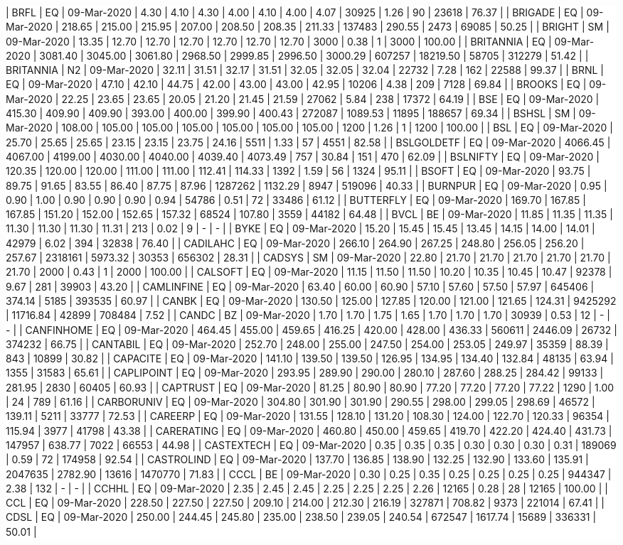| BRFL | EQ | 09-Mar-2020 | 4.30 | 4.10 | 4.30 | 4.00 | 4.10 | 4.00 | 4.07 | 30925 | 1.26 | 90 | 23618 | 76.37 |
| BRIGADE | EQ | 09-Mar-2020 | 218.65 | 215.00 | 215.95 | 207.00 | 208.50 | 208.35 | 211.33 | 137483 | 290.55 | 2473 | 69085 | 50.25 |
| BRIGHT | SM | 09-Mar-2020 | 13.35 | 12.70 | 12.70 | 12.70 | 12.70 | 12.70 | 12.70 | 3000 | 0.38 | 1 | 3000 | 100.00 |
| BRITANNIA | EQ | 09-Mar-2020 | 3081.40 | 3045.00 | 3061.80 | 2968.50 | 2999.85 | 2996.50 | 3000.29 | 607257 | 18219.50 | 58705 | 312279 | 51.42 |
| BRITANNIA | N2 | 09-Mar-2020 | 32.11 | 31.51 | 32.17 | 31.51 | 32.05 | 32.05 | 32.04 | 22732 | 7.28 | 162 | 22588 | 99.37 |
| BRNL | EQ | 09-Mar-2020 | 47.10 | 42.10 | 44.75 | 42.00 | 43.00 | 43.00 | 42.95 | 10206 | 4.38 | 209 | 7128 | 69.84 |
| BROOKS | EQ | 09-Mar-2020 | 22.25 | 23.65 | 23.65 | 20.05 | 21.20 | 21.45 | 21.59 | 27062 | 5.84 | 238 | 17372 | 64.19 |
| BSE | EQ | 09-Mar-2020 | 415.30 | 409.90 | 409.90 | 393.00 | 400.00 | 399.90 | 400.43 | 272087 | 1089.53 | 11895 | 188657 | 69.34 |
| BSHSL | SM | 09-Mar-2020 | 108.00 | 105.00 | 105.00 | 105.00 | 105.00 | 105.00 | 105.00 | 1200 | 1.26 | 1 | 1200 | 100.00 |
| BSL | EQ | 09-Mar-2020 | 25.70 | 25.65 | 25.65 | 23.15 | 23.15 | 23.75 | 24.16 | 5511 | 1.33 | 57 | 4551 | 82.58 |
| BSLGOLDETF | EQ | 09-Mar-2020 | 4066.45 | 4067.00 | 4199.00 | 4030.00 | 4040.00 | 4039.40 | 4073.49 | 757 | 30.84 | 151 | 470 | 62.09 |
| BSLNIFTY | EQ | 09-Mar-2020 | 120.35 | 120.00 | 120.00 | 111.00 | 111.00 | 112.41 | 114.33 | 1392 | 1.59 | 56 | 1324 | 95.11 |
| BSOFT | EQ | 09-Mar-2020 | 93.75 | 89.75 | 91.65 | 83.55 | 86.40 | 87.75 | 87.96 | 1287262 | 1132.29 | 8947 | 519096 | 40.33 |
| BURNPUR | EQ | 09-Mar-2020 | 0.95 | 0.90 | 1.00 | 0.90 | 0.90 | 0.90 | 0.94 | 54786 | 0.51 | 72 | 33486 | 61.12 |
| BUTTERFLY | EQ | 09-Mar-2020 | 169.70 | 167.85 | 167.85 | 151.20 | 152.00 | 152.65 | 157.32 | 68524 | 107.80 | 3559 | 44182 | 64.48 |
| BVCL | BE | 09-Mar-2020 | 11.85 | 11.35 | 11.35 | 11.30 | 11.30 | 11.30 | 11.31 | 213 | 0.02 | 9 | - | - |
| BYKE | EQ | 09-Mar-2020 | 15.20 | 15.45 | 15.45 | 13.45 | 14.15 | 14.00 | 14.01 | 42979 | 6.02 | 394 | 32838 | 76.40 |
| CADILAHC | EQ | 09-Mar-2020 | 266.10 | 264.90 | 267.25 | 248.80 | 256.05 | 256.20 | 257.67 | 2318161 | 5973.32 | 30353 | 656302 | 28.31 |
| CADSYS | SM | 09-Mar-2020 | 22.80 | 21.70 | 21.70 | 21.70 | 21.70 | 21.70 | 21.70 | 2000 | 0.43 | 1 | 2000 | 100.00 |
| CALSOFT | EQ | 09-Mar-2020 | 11.15 | 11.50 | 11.50 | 10.20 | 10.35 | 10.45 | 10.47 | 92378 | 9.67 | 281 | 39903 | 43.20 |
| CAMLINFINE | EQ | 09-Mar-2020 | 63.40 | 60.00 | 60.90 | 57.10 | 57.60 | 57.50 | 57.97 | 645406 | 374.14 | 5185 | 393535 | 60.97 |
| CANBK | EQ | 09-Mar-2020 | 130.50 | 125.00 | 127.85 | 120.00 | 121.00 | 121.65 | 124.31 | 9425292 | 11716.84 | 42899 | 708484 | 7.52 |
| CANDC | BZ | 09-Mar-2020 | 1.70 | 1.70 | 1.75 | 1.65 | 1.70 | 1.70 | 1.70 | 30939 | 0.53 | 12 | - | - |
| CANFINHOME | EQ | 09-Mar-2020 | 464.45 | 455.00 | 459.65 | 416.25 | 420.00 | 428.00 | 436.33 | 560611 | 2446.09 | 26732 | 374232 | 66.75 |
| CANTABIL | EQ | 09-Mar-2020 | 252.70 | 248.00 | 255.00 | 247.50 | 254.00 | 253.05 | 249.97 | 35359 | 88.39 | 843 | 10899 | 30.82 |
| CAPACITE | EQ | 09-Mar-2020 | 141.10 | 139.50 | 139.50 | 126.95 | 134.95 | 134.40 | 132.84 | 48135 | 63.94 | 1355 | 31583 | 65.61 |
| CAPLIPOINT | EQ | 09-Mar-2020 | 293.95 | 289.90 | 290.00 | 280.10 | 287.60 | 288.25 | 284.42 | 99133 | 281.95 | 2830 | 60405 | 60.93 |
| CAPTRUST | EQ | 09-Mar-2020 | 81.25 | 80.90 | 80.90 | 77.20 | 77.20 | 77.20 | 77.22 | 1290 | 1.00 | 24 | 789 | 61.16 |
| CARBORUNIV | EQ | 09-Mar-2020 | 304.80 | 301.90 | 301.90 | 290.55 | 298.00 | 299.05 | 298.69 | 46572 | 139.11 | 5211 | 33777 | 72.53 |
| CAREERP | EQ | 09-Mar-2020 | 131.55 | 128.10 | 131.20 | 108.30 | 124.00 | 122.70 | 120.33 | 96354 | 115.94 | 3977 | 41798 | 43.38 |
| CARERATING | EQ | 09-Mar-2020 | 460.80 | 450.00 | 459.65 | 419.70 | 422.20 | 424.40 | 431.73 | 147957 | 638.77 | 7022 | 66553 | 44.98 |
| CASTEXTECH | EQ | 09-Mar-2020 | 0.35 | 0.35 | 0.35 | 0.30 | 0.30 | 0.30 | 0.31 | 189069 | 0.59 | 72 | 174958 | 92.54 |
| CASTROLIND | EQ | 09-Mar-2020 | 137.70 | 136.85 | 138.90 | 132.25 | 132.90 | 133.60 | 135.91 | 2047635 | 2782.90 | 13616 | 1470770 | 71.83 |
| CCCL | BE | 09-Mar-2020 | 0.30 | 0.25 | 0.35 | 0.25 | 0.25 | 0.25 | 0.25 | 944347 | 2.38 | 132 | - | - |
| CCHHL | EQ | 09-Mar-2020 | 2.35 | 2.45 | 2.45 | 2.25 | 2.25 | 2.25 | 2.26 | 12165 | 0.28 | 28 | 12165 | 100.00 |
| CCL | EQ | 09-Mar-2020 | 228.50 | 227.50 | 227.50 | 209.10 | 214.00 | 212.30 | 216.19 | 327871 | 708.82 | 9373 | 221014 | 67.41 |
| CDSL | EQ | 09-Mar-2020 | 250.00 | 244.45 | 245.80 | 235.00 | 238.50 | 239.05 | 240.54 | 672547 | 1617.74 | 15689 | 336331 | 50.01 |